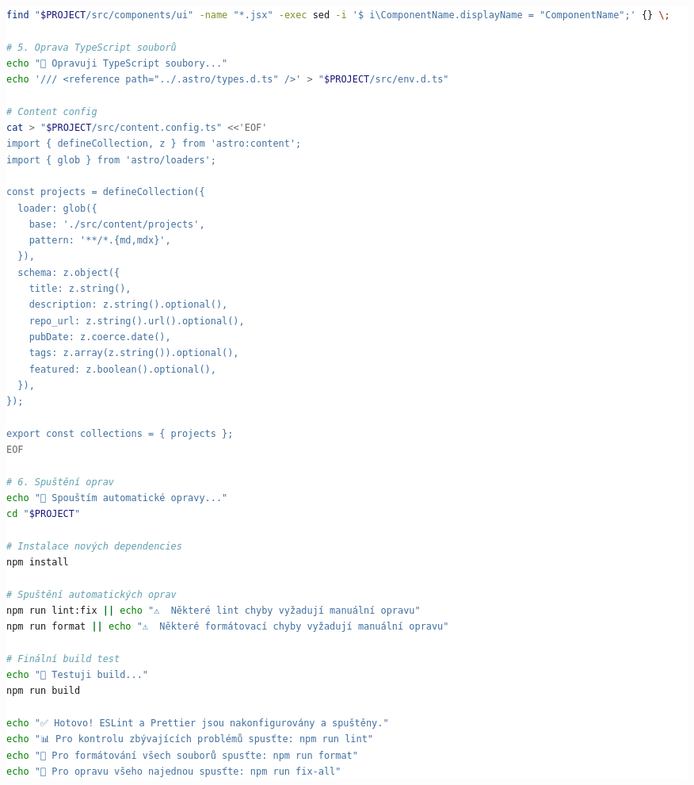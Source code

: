 ```bash
find "$PROJECT/src/components/ui" -name "*.jsx" -exec sed -i '$ i\ComponentName.displayName = "ComponentName";' {} \;

# 5. Oprava TypeScript souborů
echo "📝 Opravuji TypeScript soubory..."
echo '/// <reference path="../.astro/types.d.ts" />' > "$PROJECT/src/env.d.ts"

# Content config
cat > "$PROJECT/src/content.config.ts" <<'EOF'
import { defineCollection, z } from 'astro:content';
import { glob } from 'astro/loaders';

const projects = defineCollection({
  loader: glob({
    base: './src/content/projects',
    pattern: '**/*.{md,mdx}',
  }),
  schema: z.object({
    title: z.string(),
    description: z.string().optional(),
    repo_url: z.string().url().optional(),
    pubDate: z.coerce.date(),
    tags: z.array(z.string()).optional(),
    featured: z.boolean().optional(),
  }),
});

export const collections = { projects };
EOF

# 6. Spuštění oprav
echo "🚀 Spouštím automatické opravy..."
cd "$PROJECT"

# Instalace nových dependencies
npm install

# Spuštění automatických oprav
npm run lint:fix || echo "⚠️  Některé lint chyby vyžadují manuální opravu"
npm run format || echo "⚠️  Některé formátovací chyby vyžadují manuální opravu"

# Finální build test
echo "🧪 Testuji build..."
npm run build

echo "✅ Hotovo! ESLint a Prettier jsou nakonfigurovány a spuštěny."
echo "📊 Pro kontrolu zbývajících problémů spusťte: npm run lint"
echo "🎨 Pro formátování všech souborů spusťte: npm run format"
echo "🔧 Pro opravu všeho najednou spusťte: npm run fix-all"
```
